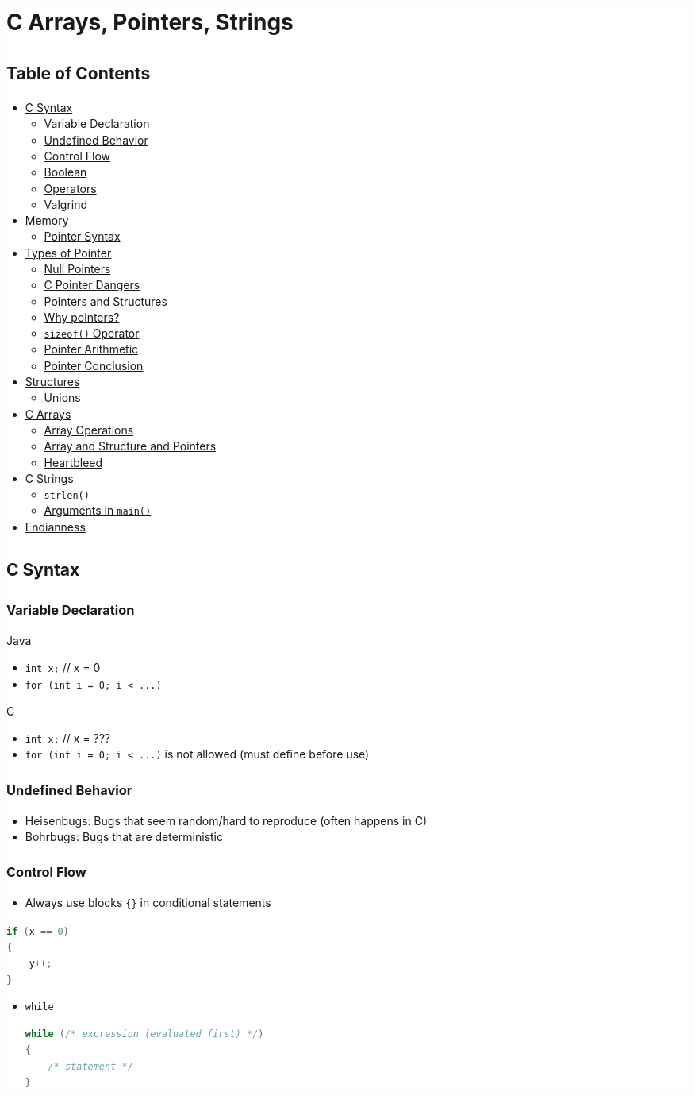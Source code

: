 # C Arrays, Pointers, Strings
## Table of Contents
  - [C Syntax](#c-syntax)
    - [Variable Declaration](#variable-declaration)
    - [Undefined Behavior](#undefined-behavior)
    - [Control Flow](#control-flow)
    - [Boolean](#boolean)
    - [Operators](#operators)
    - [Valgrind](#valgrind)
  - [Memory](#memory)
    - [Pointer Syntax](#pointer-syntax)
  - [Types of Pointer](#types-of-pointer)
    - [Null Pointers](#null-pointers)
    - [C Pointer Dangers](#c-pointer-dangers)
    - [Pointers and Structures](#pointers-and-structures)
    - [Why pointers?](#why-pointers)
    - [`sizeof()` Operator](#sizeof-operator)
    - [Pointer Arithmetic](#pointer-arithmetic)
    - [Pointer Conclusion](#pointer-conclusion)
  - [Structures](#structures)
    - [Unions](#unions)
  - [C Arrays](#c-arrays)
    - [Array Operations](#array-operations)
    - [Array and Structure and Pointers](#array-and-structure-and-pointers)
    - [Heartbleed](#heartbleed)
  - [C Strings](#c-strings)
    - [`strlen()`](#strlen)
    - [Arguments in `main()`](#arguments-in-main)
  - [Endianness](#endianness)
## C Syntax
### Variable Declaration
Java
- `int x;` // x = 0
- `for (int i = 0; i < ...)`

C
- `int x;` // x = ???
- `for (int i = 0; i < ...)` is not allowed (must define before use)

### Undefined Behavior
- Heisenbugs: Bugs that seem random/hard to reproduce (often happens in C)
- Bohrbugs: Bugs that are deterministic

### Control Flow
- Always use blocks `{}` in conditional statements
```c
if (x == 0)
{
    y++;
}
```
- `while`
    ```c
    while (/* expression (evaluated first) */)
    {
        /* statement */
    }
    